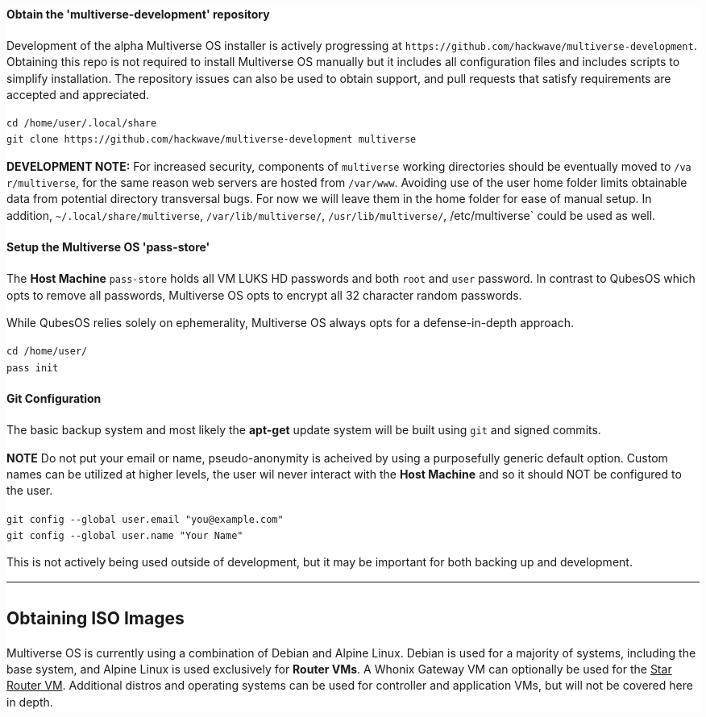 #### Obtain the 'multiverse-development' repository
Development of the alpha Multiverse OS installer is actively progressing at `https://github.com/hackwave/multiverse-development`. Obtaining this repo is not required to install Multiverse OS manually but it includes all configuration files and includes scripts to simplify installation. The repository issues can also be used to obtain support, and pull requests that satisfy requirements are accepted and appreciated. 

```
cd /home/user/.local/share
git clone https://github.com/hackwave/multiverse-development multiverse
```

**DEVELOPMENT NOTE:** For increased security, components of `multiverse` working directories should be eventually moved to `/var/multiverse`, for the same reason web servers are hosted from `/var/www`. Avoiding use of the user home folder limits obtainable data from potential directory transversal bugs. For now we will leave them in the home folder for ease of manual setup. In addition, `~/.local/share/multiverse`, `/var/lib/multiverse/`, `/usr/lib/multiverse/`, /etc/multiverse` could be used as well. 


#### Setup the Multiverse OS 'pass-store'
The **Host Machine** `pass-store` holds all VM LUKS HD passwords and both `root` and `user` password. In contrast to QubesOS which opts to remove all passwords, Multiverse OS opts to encrypt all 32 character random passwords. 

While QubesOS relies solely on ephemerality, Multiverse OS always opts for a defense-in-depth approach.

```
cd /home/user/
pass init
```

#### Git Configuration
The basic backup system and most likely the **apt-get** update system will be built using `git` and signed commits.

**NOTE** Do not put your email or name, pseudo-anonymity is acheived by using a purposefully generic default option. Custom names can be utilized at higher levels, the user wil never interact with the **Host Machine** and so it should NOT be configured to the user. 

```
git config --global user.email "you@example.com"
git config --global user.name "Your Name"
```

This is not actively being used outside of development, but it may be important for both backing up and development.


______
## Obtaining ISO Images
Multiverse OS is currently using a combination of Debian and Alpine Linux. Debian is used for a majority of systems, including the base system, and Alpine Linux is used exclusively for **Router VMs**. A Whonix Gateway VM can optionally be used for the [Star Router VM](#building-star-router-vm). Additional distros and operating systems can be used for controller and application VMs, but will not be covered here in depth.
